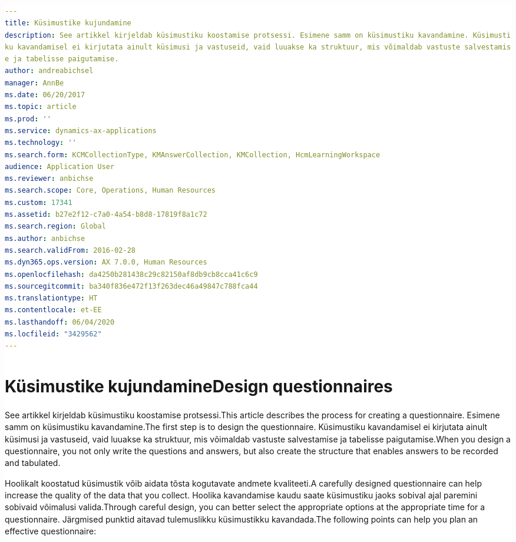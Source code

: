 ```yaml
---
title: Küsimustike kujundamine
description: See artikkel kirjeldab küsimustiku koostamise protsessi. Esimene samm on küsimustiku kavandamine. Küsimustiku kavandamisel ei kirjutata ainult küsimusi ja vastuseid, vaid luuakse ka struktuur, mis võimaldab vastuste salvestamise ja tabelisse paigutamise.
author: andreabichsel
manager: AnnBe
ms.date: 06/20/2017
ms.topic: article
ms.prod: ''
ms.service: dynamics-ax-applications
ms.technology: ''
ms.search.form: KCMCollectionType, KMAnswerCollection, KMCollection, HcmLearningWorkspace
audience: Application User
ms.reviewer: anbichse
ms.search.scope: Core, Operations, Human Resources
ms.custom: 17341
ms.assetid: b27e2f12-c7a0-4a54-b8d8-17819f8a1c72
ms.search.region: Global
ms.author: anbichse
ms.search.validFrom: 2016-02-28
ms.dyn365.ops.version: AX 7.0.0, Human Resources
ms.openlocfilehash: da4250b281438c29c82150af8db9cb8cca41c6c9
ms.sourcegitcommit: ba340f836e472f13f263dec46a49847c788fca44
ms.translationtype: HT
ms.contentlocale: et-EE
ms.lasthandoff: 06/04/2020
ms.locfileid: "3429562"
---
```

# <a name="design-questionnaires"></a><span data-ttu-id="74c2f-105">Küsimustike kujundamine</span><span class="sxs-lookup"><span data-stu-id="74c2f-105">Design questionnaires</span></span>

<span data-ttu-id="74c2f-106">See artikkel kirjeldab küsimustiku koostamise protsessi.</span><span class="sxs-lookup"><span data-stu-id="74c2f-106">This article describes the process for creating a questionnaire.</span></span> <span data-ttu-id="74c2f-107">Esimene samm on küsimustiku kavandamine.</span><span class="sxs-lookup"><span data-stu-id="74c2f-107">The first step is to design the questionnaire.</span></span> <span data-ttu-id="74c2f-108">Küsimustiku kavandamisel ei kirjutata ainult küsimusi ja vastuseid, vaid luuakse ka struktuur, mis võimaldab vastuste salvestamise ja tabelisse paigutamise.</span><span class="sxs-lookup"><span data-stu-id="74c2f-108">When you design a questionnaire, you not only write the questions and answers, but also create the structure that enables answers to be recorded and tabulated.</span></span> 

<span data-ttu-id="74c2f-109">Hoolikalt koostatud küsimustik võib aidata tõsta kogutavate andmete kvaliteeti.</span><span class="sxs-lookup"><span data-stu-id="74c2f-109">A carefully designed questionnaire can help increase the quality of the data that you collect.</span></span> <span data-ttu-id="74c2f-110">Hoolika kavandamise kaudu saate küsimustiku jaoks sobival ajal paremini sobivaid võimalusi valida.</span><span class="sxs-lookup"><span data-stu-id="74c2f-110">Through careful design, you can better select the appropriate options at the appropriate time for a questionnaire.</span></span> <span data-ttu-id="74c2f-111">Järgmised punktid aitavad tulemuslikku küsimustikku kavandada.</span><span class="sxs-lookup"><span data-stu-id="74c2f-111">The following points can help you plan an effective questionnaire:</span></span>
